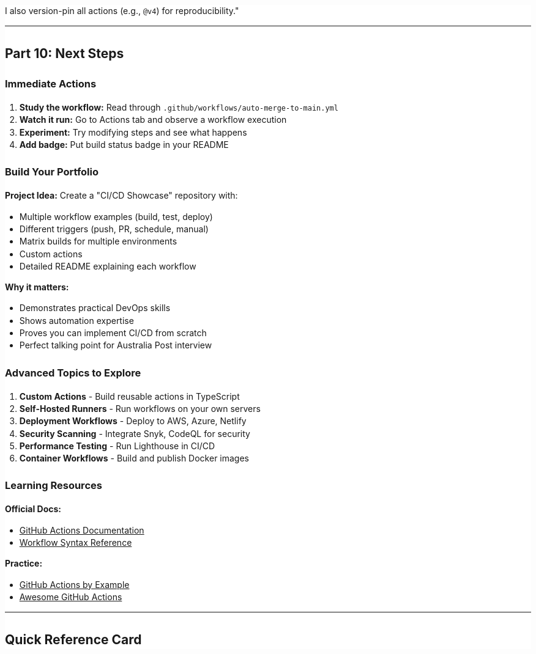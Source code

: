 I also version-pin all actions (e.g., `@v4`) for reproducibility."

---

## Part 10: Next Steps

### Immediate Actions

1. **Study the workflow:** Read through `.github/workflows/auto-merge-to-main.yml`
2. **Watch it run:** Go to Actions tab and observe a workflow execution
3. **Experiment:** Try modifying steps and see what happens
4. **Add badge:** Put build status badge in your README

### Build Your Portfolio

**Project Idea:** Create a "CI/CD Showcase" repository with:
- Multiple workflow examples (build, test, deploy)
- Different triggers (push, PR, schedule, manual)
- Matrix builds for multiple environments
- Custom actions
- Detailed README explaining each workflow

**Why it matters:**
- Demonstrates practical DevOps skills
- Shows automation expertise
- Proves you can implement CI/CD from scratch
- Perfect talking point for Australia Post interview

### Advanced Topics to Explore

1. **Custom Actions** - Build reusable actions in TypeScript
2. **Self-Hosted Runners** - Run workflows on your own servers
3. **Deployment Workflows** - Deploy to AWS, Azure, Netlify
4. **Security Scanning** - Integrate Snyk, CodeQL for security
5. **Performance Testing** - Run Lighthouse in CI/CD
6. **Container Workflows** - Build and publish Docker images

### Learning Resources

**Official Docs:**
- [GitHub Actions Documentation](https://docs.github.com/en/actions)
- [Workflow Syntax Reference](https://docs.github.com/en/actions/reference/workflow-syntax-for-github-actions)

**Practice:**
- [GitHub Actions by Example](https://www.actionsbyexample.com/)
- [Awesome GitHub Actions](https://github.com/sdras/awesome-actions)

---

## Quick Reference Card
